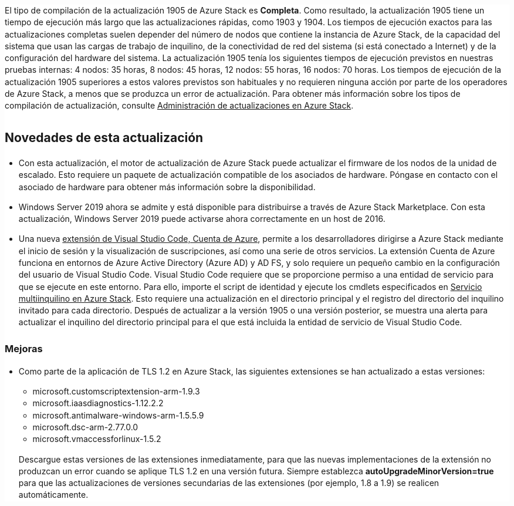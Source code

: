 El tipo de compilación de la actualización 1905 de Azure Stack es **Completa**. Como resultado, la actualización 1905 tiene un tiempo de ejecución más largo que las actualizaciones rápidas, como 1903 y 1904. Los tiempos de ejecución exactos para las actualizaciones completas suelen depender del número de nodos que contiene la instancia de Azure Stack, de la capacidad del sistema que usan las cargas de trabajo de inquilino, de la conectividad de red del sistema (si está conectado a Internet) y de la configuración del hardware del sistema. La actualización 1905 tenía los siguientes tiempos de ejecución previstos en nuestras pruebas internas: 4 nodos: 35 horas, 8 nodos: 45 horas, 12 nodos: 55 horas, 16 nodos: 70 horas. Los tiempos de ejecución de la actualización 1905 superiores a estos valores previstos son habituales y no requieren ninguna acción por parte de los operadores de Azure Stack, a menos que se produzca un error de actualización. Para obtener más información sobre los tipos de compilación de actualización, consulte [Administración de actualizaciones en Azure Stack](../azure-stack-updates.md).

## <a name="whats-in-this-update"></a>Novedades de esta actualización





- Con esta actualización, el motor de actualización de Azure Stack puede actualizar el firmware de los nodos de la unidad de escalado. Esto requiere un paquete de actualización compatible de los asociados de hardware. Póngase en contacto con el asociado de hardware para obtener más información sobre la disponibilidad.

- Windows Server 2019 ahora se admite y está disponible para distribuirse a través de Azure Stack Marketplace.
Con esta actualización, Windows Server 2019 puede activarse ahora correctamente en un host de 2016.

- Una nueva [extensión de Visual Studio Code, Cuenta de Azure](../../user/azure-stack-dev-start-vscode-azure.md), permite a los desarrolladores dirigirse a Azure Stack mediante el inicio de sesión y la visualización de suscripciones, así como una serie de otros servicios. La extensión Cuenta de Azure funciona en entornos de Azure Active Directory (Azure AD) y AD FS, y solo requiere un pequeño cambio en la configuración del usuario de Visual Studio Code. Visual Studio Code requiere que se proporcione permiso a una entidad de servicio para que se ejecute en este entorno. Para ello, importe el script de identidad y ejecute los cmdlets especificados en [Servicio multiinquilino en Azure Stack](../azure-stack-enable-multitenancy.md). Esto requiere una actualización en el directorio principal y el registro del directorio del inquilino invitado para cada directorio. Después de actualizar a la versión 1905 o una versión posterior, se muestra una alerta para actualizar el inquilino del directorio principal para el que está incluida la entidad de servicio de Visual Studio Code. 

### <a name="improvements"></a>Mejoras


- Como parte de la aplicación de TLS 1.2 en Azure Stack, las siguientes extensiones se han actualizado a estas versiones:

  - microsoft.customscriptextension-arm-1.9.3
  - microsoft.iaasdiagnostics-1.12.2.2
  - microsoft.antimalware-windows-arm-1.5.5.9
  - microsoft.dsc-arm-2.77.0.0
  - microsoft.vmaccessforlinux-1.5.2

  Descargue estas versiones de las extensiones inmediatamente, para que las nuevas implementaciones de la extensión no produzcan un error cuando se aplique TLS 1.2 en una versión futura. Siempre establezca **autoUpgradeMinorVersion=true** para que las actualizaciones de versiones secundarias de las extensiones (por ejemplo, 1.8 a 1.9) se realicen automáticamente.

